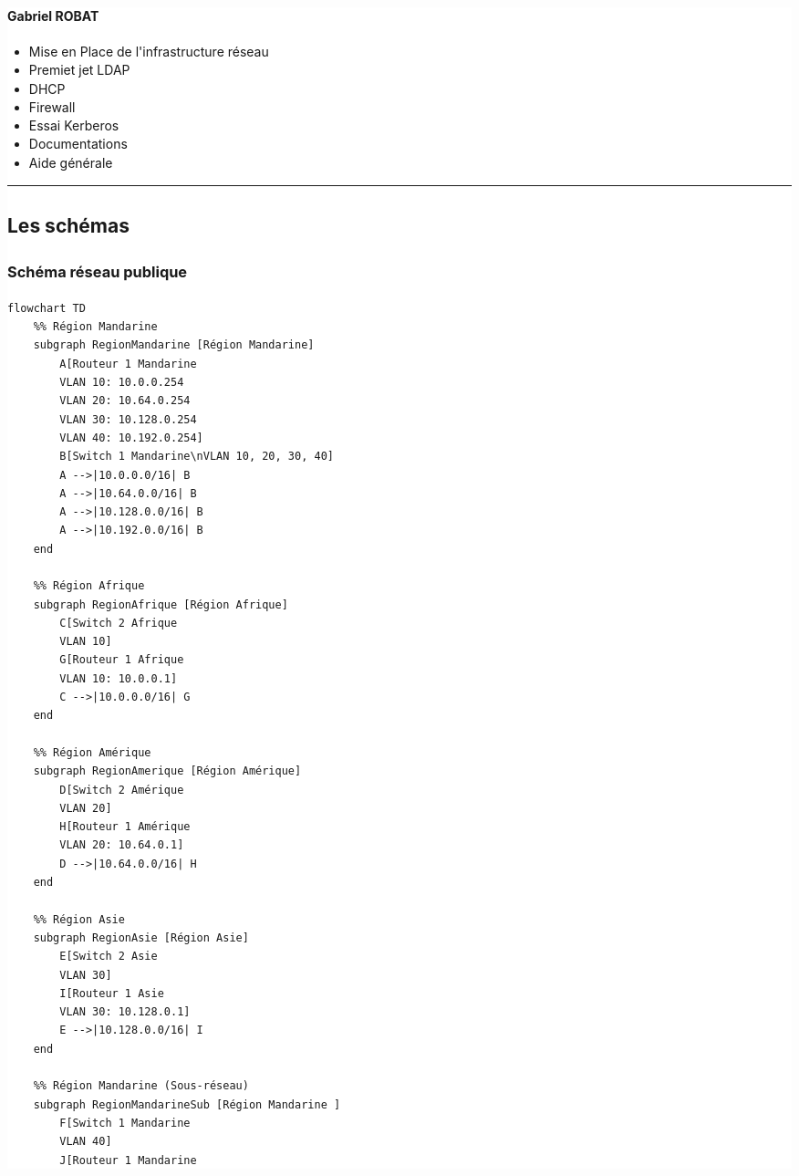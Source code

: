 #### Gabriel ROBAT

- Mise en Place de l'infrastructure réseau 
- Premiet jet LDAP
- DHCP
- Firewall
- Essai Kerberos 
- Documentations 
- Aide générale

--- 

## Les schémas

### Schéma réseau publique
```mermaid
flowchart TD
    %% Région Mandarine
    subgraph RegionMandarine [Région Mandarine]
        A[Routeur 1 Mandarine 
        VLAN 10: 10.0.0.254 
        VLAN 20: 10.64.0.254 
        VLAN 30: 10.128.0.254 
        VLAN 40: 10.192.0.254]
        B[Switch 1 Mandarine\nVLAN 10, 20, 30, 40]
        A -->|10.0.0.0/16| B
        A -->|10.64.0.0/16| B
        A -->|10.128.0.0/16| B
        A -->|10.192.0.0/16| B
    end

    %% Région Afrique
    subgraph RegionAfrique [Région Afrique]
        C[Switch 2 Afrique
        VLAN 10]
        G[Routeur 1 Afrique
        VLAN 10: 10.0.0.1]
        C -->|10.0.0.0/16| G
    end

    %% Région Amérique
    subgraph RegionAmerique [Région Amérique]
        D[Switch 2 Amérique
        VLAN 20]
        H[Routeur 1 Amérique
        VLAN 20: 10.64.0.1]
        D -->|10.64.0.0/16| H
    end

    %% Région Asie
    subgraph RegionAsie [Région Asie]
        E[Switch 2 Asie
        VLAN 30]
        I[Routeur 1 Asie
        VLAN 30: 10.128.0.1]
        E -->|10.128.0.0/16| I
    end

    %% Région Mandarine (Sous-réseau)
    subgraph RegionMandarineSub [Région Mandarine ]
        F[Switch 1 Mandarine
        VLAN 40]
        J[Routeur 1 Mandarine
```